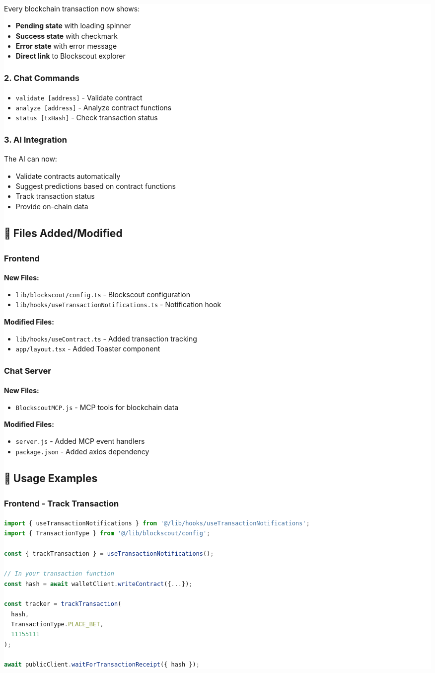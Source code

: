 Every blockchain transaction now shows:

- **Pending state** with loading spinner
- **Success state** with checkmark
- **Error state** with error message
- **Direct link** to Blockscout explorer

### 2. Chat Commands

- `validate [address]` - Validate contract
- `analyze [address]` - Analyze contract functions
- `status [txHash]` - Check transaction status

### 3. AI Integration

The AI can now:

- Validate contracts automatically
- Suggest predictions based on contract functions
- Track transaction status
- Provide on-chain data

## 📁 Files Added/Modified

### Frontend

**New Files:**

- `lib/blockscout/config.ts` - Blockscout configuration
- `lib/hooks/useTransactionNotifications.ts` - Notification hook

**Modified Files:**

- `lib/hooks/useContract.ts` - Added transaction tracking
- `app/layout.tsx` - Added Toaster component

### Chat Server

**New Files:**

- `BlockscoutMCP.js` - MCP tools for blockchain data

**Modified Files:**

- `server.js` - Added MCP event handlers
- `package.json` - Added axios dependency

## 🎯 Usage Examples

### Frontend - Track Transaction

```typescript
import { useTransactionNotifications } from '@/lib/hooks/useTransactionNotifications';
import { TransactionType } from '@/lib/blockscout/config';

const { trackTransaction } = useTransactionNotifications();

// In your transaction function
const hash = await walletClient.writeContract({...});

const tracker = trackTransaction(
  hash,
  TransactionType.PLACE_BET,
  11155111
);

await publicClient.waitForTransactionReceipt({ hash });
```